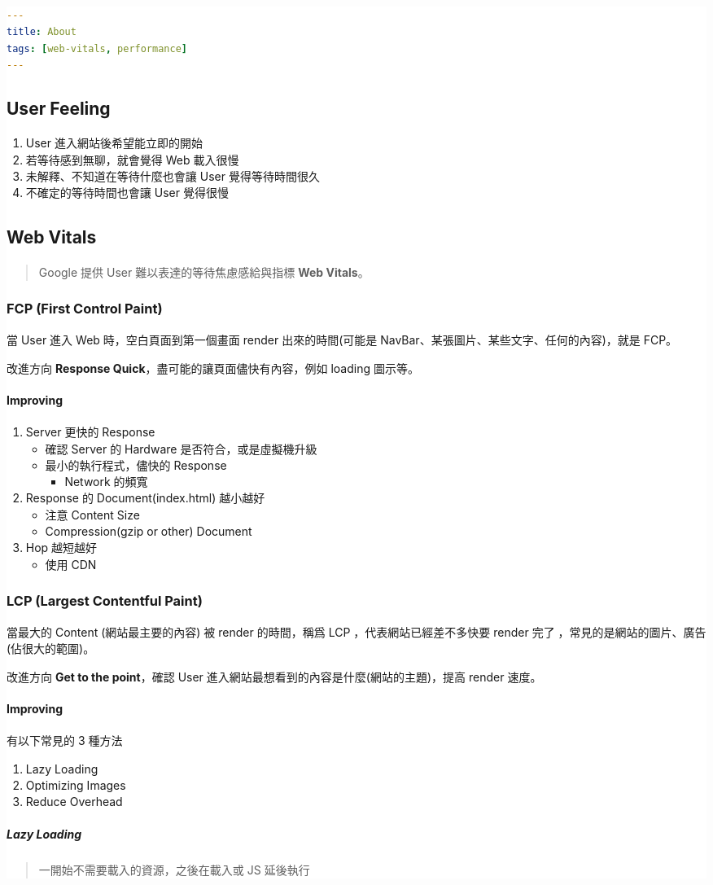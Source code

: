 ```yaml
---
title: About 
tags: [web-vitals, performance]
---
```

## User Feeling

1. User 進入網站後希望能立即的開始
2. 若等待感到無聊，就會覺得 Web 載入很慢
3. 未解釋、不知道在等待什麼也會讓 User 覺得等待時間很久
4. 不確定的等待時間也會讓 User 覺得很慢

## Web Vitals

> Google 提供 User 難以表達的等待焦慮感給與指標 **Web Vitals**。

### FCP (First Control Paint)

當 User 進入 Web 時，空白頁面到第一個畫面 render 出來的時間(可能是 NavBar、某張圖片、某些文字、任何的內容)，就是 FCP。

改進方向 **Response Quick**，盡可能的讓頁面儘快有內容，例如 loading 圖示等。

#### Improving

1. Server 更快的 Response
  	- 確認 Server 的 Hardware 是否符合，或是虛擬機升級
  	- 最小的執行程式，儘快的 Response
	  - Network 的頻寬
2. Response 的 Document(index.html) 越小越好
  	- 注意 Content Size
  	- Compression(gzip or other) Document
3. Hop 越短越好
  	- 使用 CDN


### LCP (Largest Contentful Paint)

當最大的 Content (網站最主要的內容) 被 render 的時間，稱爲 LCP ，代表網站已經差不多快要 render 完了 ，常見的是網站的圖片、廣告 (佔很大的範圍)。

改進方向 **Get to the point**，確認 User 進入網站最想看到的內容是什麼(網站的主題)，提高 render 速度。

#### Improving

有以下常見的 3 種方法

1. Lazy Loading
2. Optimizing Images
3. Reduce Overhead

##### Lazy Loading

> 一開始不需要載入的資源，之後在載入或 JS 延後執行
